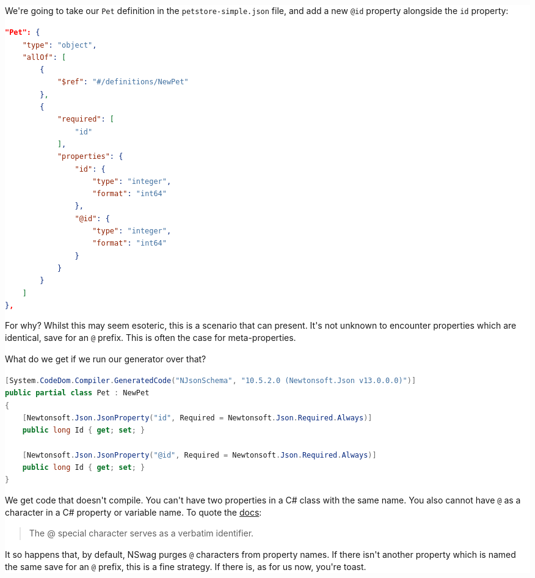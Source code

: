 We're going to take our `Pet` definition in the `petstore-simple.json` file, and add a new `@id` property alongside the `id` property:

```json
"Pet": {
    "type": "object",
    "allOf": [
        {
            "$ref": "#/definitions/NewPet"
        },
        {
            "required": [
                "id"
            ],
            "properties": {
                "id": {
                    "type": "integer",
                    "format": "int64"
                },
                "@id": {
                    "type": "integer",
                    "format": "int64"
                }
            }
        }
    ]
},
```

For why? Whilst this may seem esoteric, this is a scenario that can present. It's not unknown to encounter properties which are identical, save for an `@` prefix. This is often the case for meta-properties.

What do we get if we run our generator over that?

```cs
[System.CodeDom.Compiler.GeneratedCode("NJsonSchema", "10.5.2.0 (Newtonsoft.Json v13.0.0.0)")]
public partial class Pet : NewPet
{
    [Newtonsoft.Json.JsonProperty("id", Required = Newtonsoft.Json.Required.Always)]
    public long Id { get; set; }

    [Newtonsoft.Json.JsonProperty("@id", Required = Newtonsoft.Json.Required.Always)]
    public long Id { get; set; }
}
```

We get code that doesn't compile. You can't have two properties in a C# class with the same name. You also cannot have `@` as a character in a C# property or variable name. To quote the [docs](https://docs.microsoft.com/en-us/dotnet/csharp/language-reference/tokens/verbatim):

> The @ special character serves as a verbatim identifier.

It so happens that, by default, NSwag purges `@` characters from property names. If there isn't another property which is named the same save for an `@` prefix, this is a fine strategy. If there is, as for us now, you're toast.

